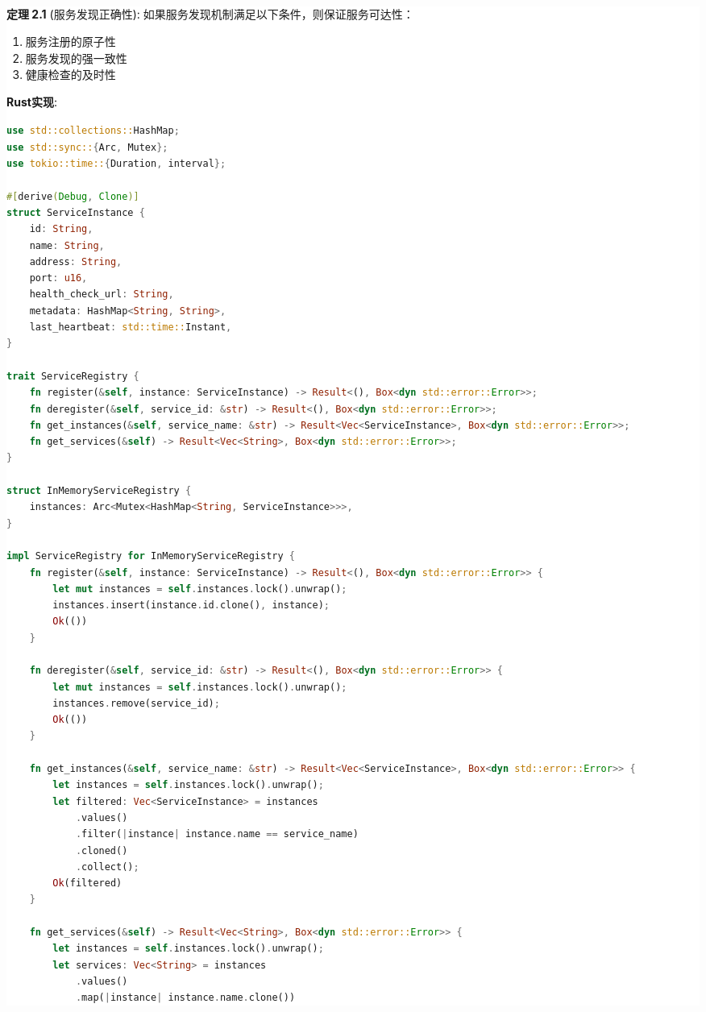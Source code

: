 **定理 2.1** (服务发现正确性): 如果服务发现机制满足以下条件，则保证服务可达性：

1. 服务注册的原子性
2. 服务发现的强一致性
3. 健康检查的及时性

**Rust实现**:

```rust
use std::collections::HashMap;
use std::sync::{Arc, Mutex};
use tokio::time::{Duration, interval};

#[derive(Debug, Clone)]
struct ServiceInstance {
    id: String,
    name: String,
    address: String,
    port: u16,
    health_check_url: String,
    metadata: HashMap<String, String>,
    last_heartbeat: std::time::Instant,
}

trait ServiceRegistry {
    fn register(&self, instance: ServiceInstance) -> Result<(), Box<dyn std::error::Error>>;
    fn deregister(&self, service_id: &str) -> Result<(), Box<dyn std::error::Error>>;
    fn get_instances(&self, service_name: &str) -> Result<Vec<ServiceInstance>, Box<dyn std::error::Error>>;
    fn get_services(&self) -> Result<Vec<String>, Box<dyn std::error::Error>>;
}

struct InMemoryServiceRegistry {
    instances: Arc<Mutex<HashMap<String, ServiceInstance>>>,
}

impl ServiceRegistry for InMemoryServiceRegistry {
    fn register(&self, instance: ServiceInstance) -> Result<(), Box<dyn std::error::Error>> {
        let mut instances = self.instances.lock().unwrap();
        instances.insert(instance.id.clone(), instance);
        Ok(())
    }
    
    fn deregister(&self, service_id: &str) -> Result<(), Box<dyn std::error::Error>> {
        let mut instances = self.instances.lock().unwrap();
        instances.remove(service_id);
        Ok(())
    }
    
    fn get_instances(&self, service_name: &str) -> Result<Vec<ServiceInstance>, Box<dyn std::error::Error>> {
        let instances = self.instances.lock().unwrap();
        let filtered: Vec<ServiceInstance> = instances
            .values()
            .filter(|instance| instance.name == service_name)
            .cloned()
            .collect();
        Ok(filtered)
    }
    
    fn get_services(&self) -> Result<Vec<String>, Box<dyn std::error::Error>> {
        let instances = self.instances.lock().unwrap();
        let services: Vec<String> = instances
            .values()
            .map(|instance| instance.name.clone())
```